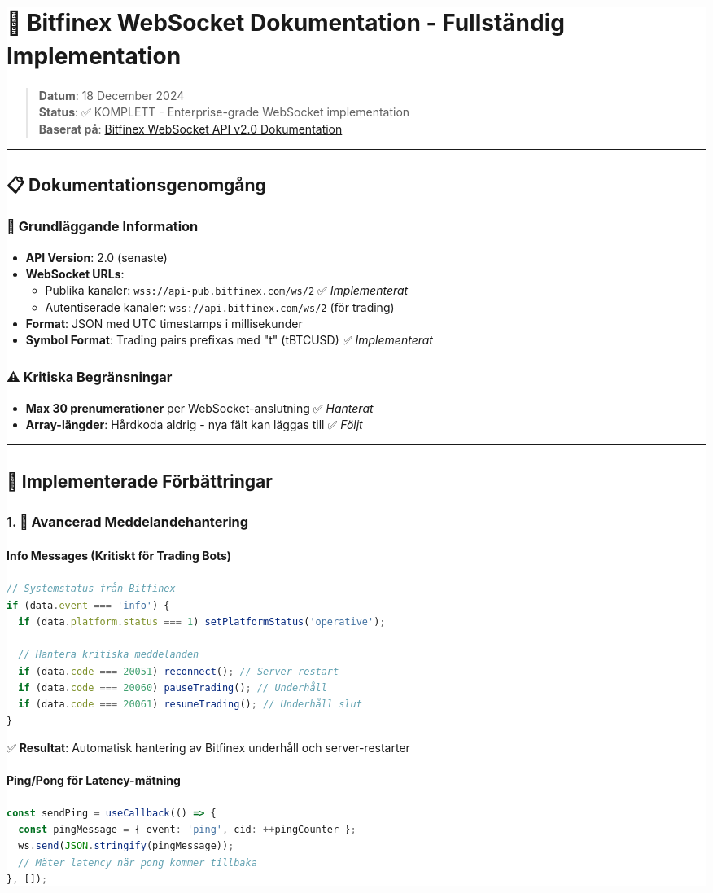 # 🚀 Bitfinex WebSocket Dokumentation - Fullständig Implementation

> **Datum**: 18 December 2024  
> **Status**: ✅ KOMPLETT - Enterprise-grade WebSocket implementation  
> **Baserat på**: [Bitfinex WebSocket API v2.0 Dokumentation](https://docs.bitfinex.com/docs/ws-general)

---

## 📋 Dokumentationsgenomgång

### 🔗 **Grundläggande Information**
- **API Version**: 2.0 (senaste)
- **WebSocket URLs**: 
  - Publika kanaler: `wss://api-pub.bitfinex.com/ws/2` ✅ *Implementerat*
  - Autentiserade kanaler: `wss://api.bitfinex.com/ws/2` (för trading)
- **Format**: JSON med UTC timestamps i millisekunder
- **Symbol Format**: Trading pairs prefixas med "t" (tBTCUSD) ✅ *Implementerat*

### ⚠️ **Kritiska Begränsningar**
- **Max 30 prenumerationer** per WebSocket-anslutning ✅ *Hanterat*
- **Array-längder**: Hårdkoda aldrig - nya fält kan läggas till ✅ *Följt*

---

## 🔧 Implementerade Förbättringar

### 1. **📡 Avancerad Meddelandehantering**

#### **Info Messages (Kritiskt för Trading Bots)**
```typescript
// Systemstatus från Bitfinex
if (data.event === 'info') {
  if (data.platform.status === 1) setPlatformStatus('operative');
  
  // Hantera kritiska meddelanden
  if (data.code === 20051) reconnect(); // Server restart
  if (data.code === 20060) pauseTrading(); // Underhåll
  if (data.code === 20061) resumeTrading(); // Underhåll slut
}
```

✅ **Resultat**: Automatisk hantering av Bitfinex underhåll och server-restarter

#### **Ping/Pong för Latency-mätning**
```typescript
const sendPing = useCallback(() => {
  const pingMessage = { event: 'ping', cid: ++pingCounter };
  ws.send(JSON.stringify(pingMessage));
  // Mäter latency när pong kommer tillbaka
}, []);
```

